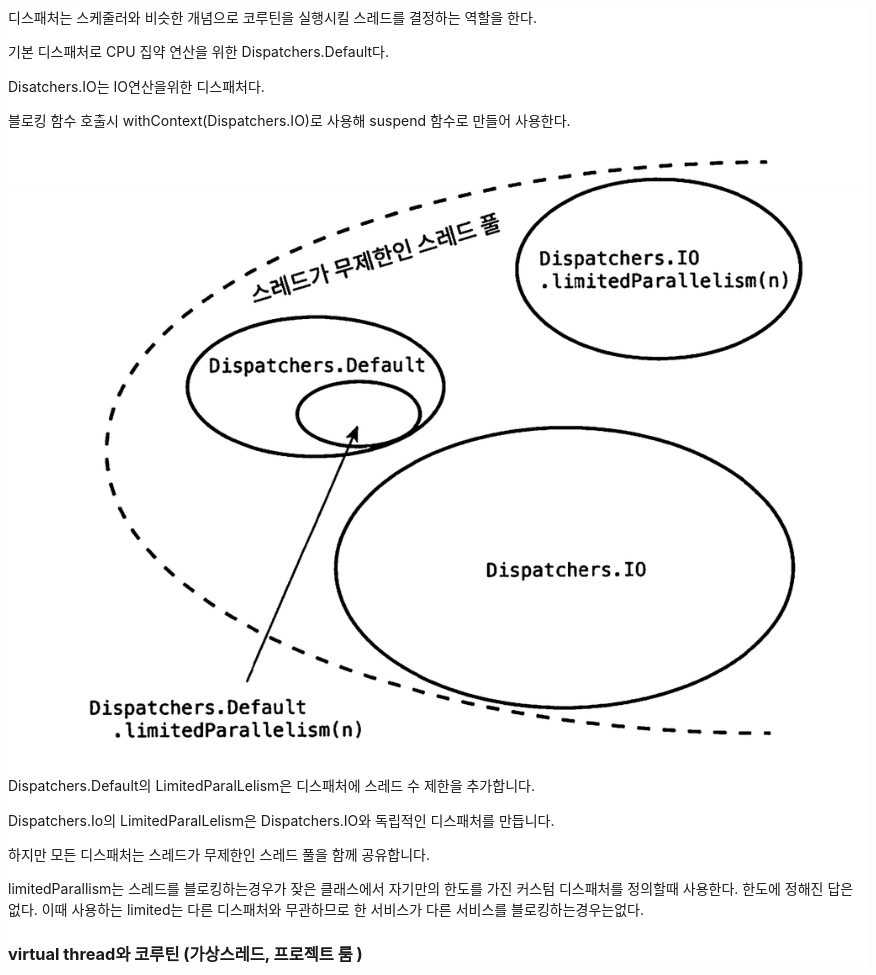 디스패처는 스케줄러와 비슷한 개념으로 코루틴을 실행시킬 스레드를 결정하는 역할을 한다.



기본 디스패처로 CPU 집약 연산을 위한 Dispatchers.Default다.

Disatchers.IO는 IO연산을위한 디스패처다. 

블로킹 함수 호출시 withContext(Dispatchers.IO)로 사용해 suspend 함수로 만들어 사용한다.  

![image-20240926184502774](./images//image-20240926184502774.png)

Dispatchers.Default의 LimitedParalLelism은 디스패처에 스레드 수 제한을 추가합니다.

Dispatchers.Io의 LimitedParalLelism은 Dispatchers.IO와 독립적인 디스패처를 만듭니다.

하지만 모든 디스패처는 스레드가 무제한인 스레드 풀을 함께 공유합니다.



limitedParallism는 스레드를 블로킹하는경우가 잦은 클래스에서 자기만의 한도를 가진 커스텀 디스패처를 정의할때 사용한다. 한도에 정해진 답은 없다. 이때 사용하는 limited는 다른 디스패처와 무관하므로 한 서비스가 다른 서비스를 블로킹하는경우는없다. 



### virtual thread와 코루틴 (가상스레드, 프로젝트 룸 )
